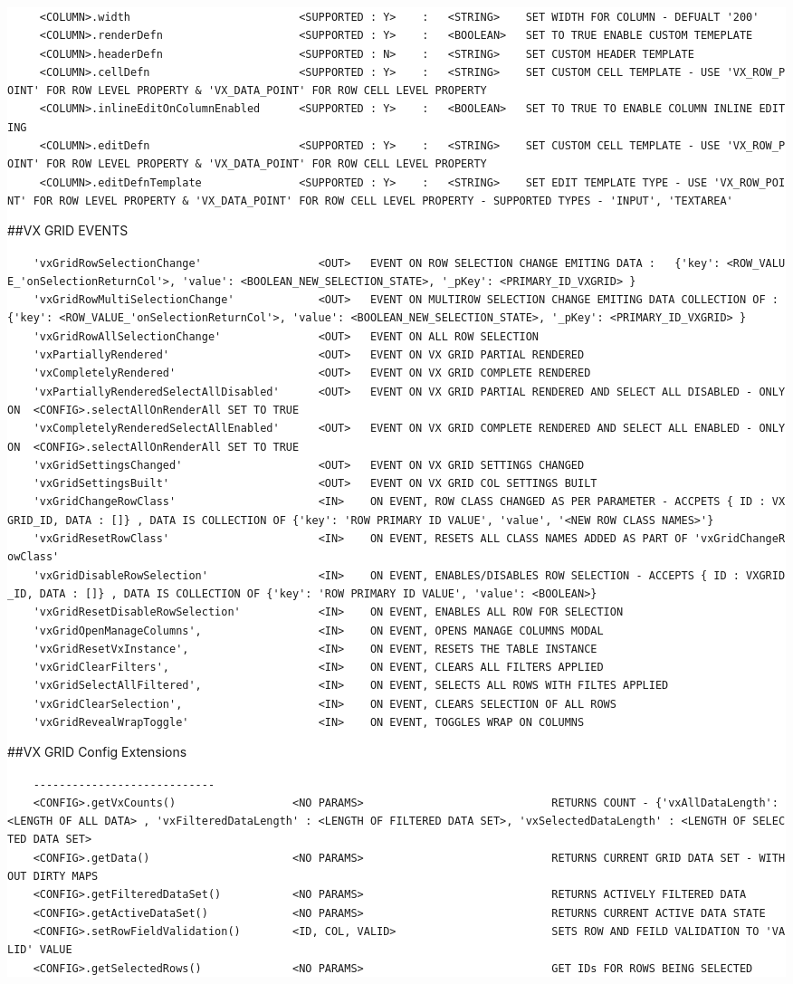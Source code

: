          <COLUMN>.width                          <SUPPORTED : Y>    :   <STRING>    SET WIDTH FOR COLUMN - DEFUALT '200'
         <COLUMN>.renderDefn                     <SUPPORTED : Y>    :   <BOOLEAN>   SET TO TRUE ENABLE CUSTOM TEMEPLATE
         <COLUMN>.headerDefn                     <SUPPORTED : N>    :   <STRING>    SET CUSTOM HEADER TEMPLATE
         <COLUMN>.cellDefn                       <SUPPORTED : Y>    :   <STRING>    SET CUSTOM CELL TEMPLATE - USE 'VX_ROW_POINT' FOR ROW LEVEL PROPERTY & 'VX_DATA_POINT' FOR ROW CELL LEVEL PROPERTY
         <COLUMN>.inlineEditOnColumnEnabled      <SUPPORTED : Y>    :   <BOOLEAN>   SET TO TRUE TO ENABLE COLUMN INLINE EDITING
         <COLUMN>.editDefn                       <SUPPORTED : Y>    :   <STRING>    SET CUSTOM CELL TEMPLATE - USE 'VX_ROW_POINT' FOR ROW LEVEL PROPERTY & 'VX_DATA_POINT' FOR ROW CELL LEVEL PROPERTY
         <COLUMN>.editDefnTemplate               <SUPPORTED : Y>    :   <STRING>    SET EDIT TEMPLATE TYPE - USE 'VX_ROW_POINT' FOR ROW LEVEL PROPERTY & 'VX_DATA_POINT' FOR ROW CELL LEVEL PROPERTY - SUPPORTED TYPES - 'INPUT', 'TEXTAREA'

##VX GRID EVENTS

        'vxGridRowSelectionChange'                  <OUT>   EVENT ON ROW SELECTION CHANGE EMITING DATA :   {'key': <ROW_VALUE_'onSelectionReturnCol'>, 'value': <BOOLEAN_NEW_SELECTION_STATE>, '_pKey': <PRIMARY_ID_VXGRID> }
        'vxGridRowMultiSelectionChange'             <OUT>   EVENT ON MULTIROW SELECTION CHANGE EMITING DATA COLLECTION OF :   {'key': <ROW_VALUE_'onSelectionReturnCol'>, 'value': <BOOLEAN_NEW_SELECTION_STATE>, '_pKey': <PRIMARY_ID_VXGRID> }
		'vxGridRowAllSelectionChange'               <OUT>   EVENT ON ALL ROW SELECTION
        'vxPartiallyRendered'                       <OUT>   EVENT ON VX GRID PARTIAL RENDERED
        'vxCompletelyRendered'                      <OUT>   EVENT ON VX GRID COMPLETE RENDERED
        'vxPartiallyRenderedSelectAllDisabled'      <OUT>   EVENT ON VX GRID PARTIAL RENDERED AND SELECT ALL DISABLED - ONLY ON  <CONFIG>.selectAllOnRenderAll SET TO TRUE
        'vxCompletelyRenderedSelectAllEnabled'      <OUT>   EVENT ON VX GRID COMPLETE RENDERED AND SELECT ALL ENABLED - ONLY ON  <CONFIG>.selectAllOnRenderAll SET TO TRUE
        'vxGridSettingsChanged'                     <OUT>   EVENT ON VX GRID SETTINGS CHANGED
        'vxGridSettingsBuilt'                       <OUT>   EVENT ON VX GRID COL SETTINGS BUILT
        'vxGridChangeRowClass'                      <IN>    ON EVENT, ROW CLASS CHANGED AS PER PARAMETER - ACCPETS { ID : VXGRID_ID, DATA : []} , DATA IS COLLECTION OF {'key': 'ROW PRIMARY ID VALUE', 'value', '<NEW ROW CLASS NAMES>'}
        'vxGridResetRowClass'                       <IN>    ON EVENT, RESETS ALL CLASS NAMES ADDED AS PART OF 'vxGridChangeRowClass'
        'vxGridDisableRowSelection'                 <IN>    ON EVENT, ENABLES/DISABLES ROW SELECTION - ACCEPTS { ID : VXGRID_ID, DATA : []} , DATA IS COLLECTION OF {'key': 'ROW PRIMARY ID VALUE', 'value': <BOOLEAN>}
        'vxGridResetDisableRowSelection'            <IN>    ON EVENT, ENABLES ALL ROW FOR SELECTION
        'vxGridOpenManageColumns',                  <IN>    ON EVENT, OPENS MANAGE COLUMNS MODAL
        'vxGridResetVxInstance',                    <IN>    ON EVENT, RESETS THE TABLE INSTANCE 
        'vxGridClearFilters',                       <IN>    ON EVENT, CLEARS ALL FILTERS APPLIED
        'vxGridSelectAllFiltered',                  <IN>    ON EVENT, SELECTS ALL ROWS WITH FILTES APPLIED 
        'vxGridClearSelection',                     <IN>    ON EVENT, CLEARS SELECTION OF ALL ROWS
        'vxGridRevealWrapToggle'                    <IN>    ON EVENT, TOGGLES WRAP ON COLUMNS

##VX GRID Config Extensions

        ----------------------------
        <CONFIG>.getVxCounts()                  <NO PARAMS>                             RETURNS COUNT - {'vxAllDataLength': <LENGTH OF ALL DATA> , 'vxFilteredDataLength' : <LENGTH OF FILTERED DATA SET>, 'vxSelectedDataLength' : <LENGTH OF SELECTED DATA SET>
        <CONFIG>.getData()                      <NO PARAMS>                             RETURNS CURRENT GRID DATA SET - WITHOUT DIRTY MAPS
        <CONFIG>.getFilteredDataSet()           <NO PARAMS>                             RETURNS ACTIVELY FILTERED DATA
        <CONFIG>.getActiveDataSet()             <NO PARAMS>                             RETURNS CURRENT ACTIVE DATA STATE
        <CONFIG>.setRowFieldValidation()        <ID, COL, VALID>                        SETS ROW AND FEILD VALIDATION TO 'VALID' VALUE
        <CONFIG>.getSelectedRows()              <NO PARAMS>                             GET IDs FOR ROWS BEING SELECTED